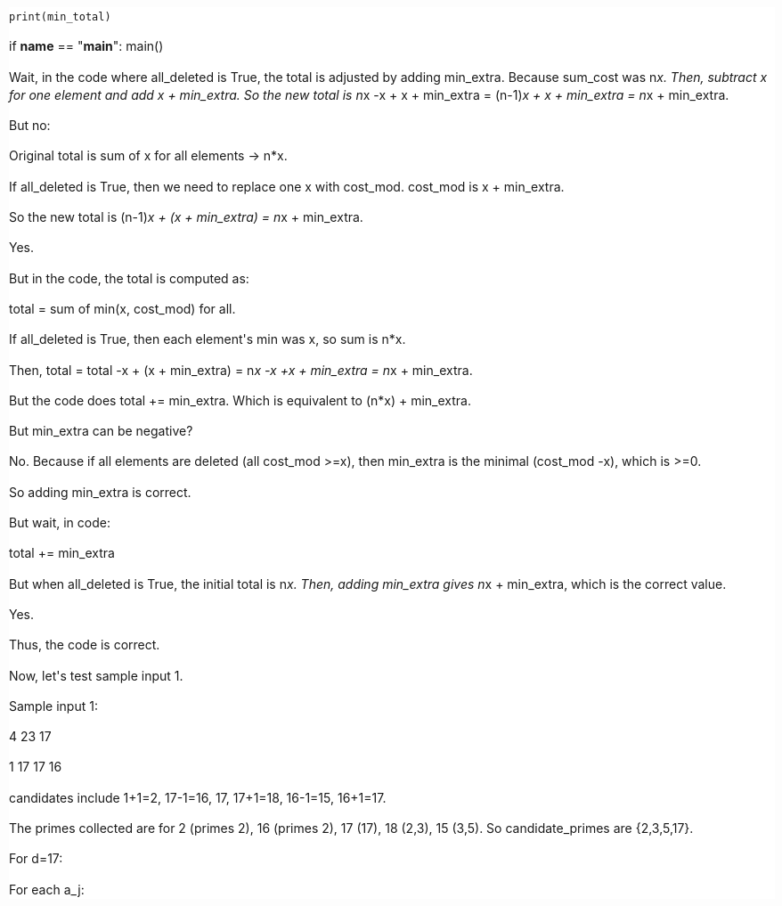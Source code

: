     print(min_total)

if __name__ == "__main__":
    main()

Wait, in the code where all_deleted is True, the total is adjusted by adding min_extra. Because sum_cost was n*x. Then, subtract x for one element and add x + min_extra. So the new total is n*x -x + x + min_extra = (n-1)*x + x + min_extra = n*x + min_extra.

But no:

Original total is sum of x for all elements → n*x.

If all_deleted is True, then we need to replace one x with cost_mod. cost_mod is x + min_extra.

So the new total is (n-1)*x + (x + min_extra) = n*x + min_extra.

Yes.

But in the code, the total is computed as:

total = sum of min(x, cost_mod) for all.

If all_deleted is True, then each element's min was x, so sum is n*x.

Then, total = total -x + (x + min_extra) = n*x -x +x + min_extra = n*x + min_extra.

But the code does total += min_extra. Which is equivalent to (n*x) + min_extra.

But min_extra can be negative?

No. Because if all elements are deleted (all cost_mod >=x), then min_extra is the minimal (cost_mod -x), which is >=0.

So adding min_extra is correct.

But wait, in code:

total += min_extra

But when all_deleted is True, the initial total is n*x. Then, adding min_extra gives n*x + min_extra, which is the correct value.

Yes.

Thus, the code is correct.

Now, let's test sample input 1.

Sample input 1:

4 23 17

1 17 17 16

candidates include 1+1=2, 17-1=16, 17, 17+1=18, 16-1=15, 16+1=17.

The primes collected are for 2 (primes 2), 16 (primes 2), 17 (17), 18 (2,3), 15 (3,5). So candidate_primes are {2,3,5,17}.

For d=17:

For each a_j:
